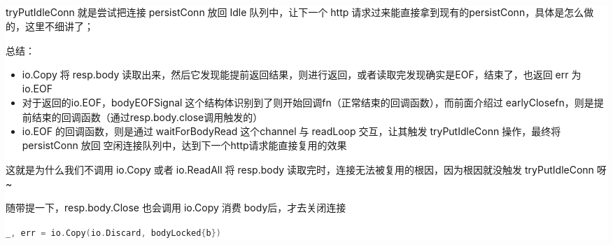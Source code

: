tryPutIdleConn 就是尝试把连接 persistConn 放回 Idle 队列中，让下一个 http 请求过来能直接拿到现有的persistConn，具体是怎么做的，这里不细讲了；

总结：

- io.Copy 将 resp.body 读取出来，然后它发现能提前返回结果，则进行返回，或者读取完发现确实是EOF，结束了，也返回 err 为 io.EOF
- 对于返回的io.EOF，bodyEOFSignal 这个结构体识别到了则开始回调fn（正常结束的回调函数），而前面介绍过 earlyClosefn，则是提前结束的回调函数（通过resp.body.close调用触发的）
- io.EOF 的回调函数，则是通过 waitForBodyRead 这个channel 与 readLoop 交互，让其触发 tryPutIdleConn 操作，最终将 persistConn 放回 空闲连接队列中，达到下一个http请求能直接复用的效果

这就是为什么我们不调用  io.Copy 或者 io.ReadAll 将 resp.body 读取完时，连接无法被复用的根因，因为根因就没触发 tryPutIdleConn 呀~

随带提一下，resp.body.Close 也会调用 io.Copy 消费 body后，才去关闭连接

```go
_, err = io.Copy(io.Discard, bodyLocked{b})
```



